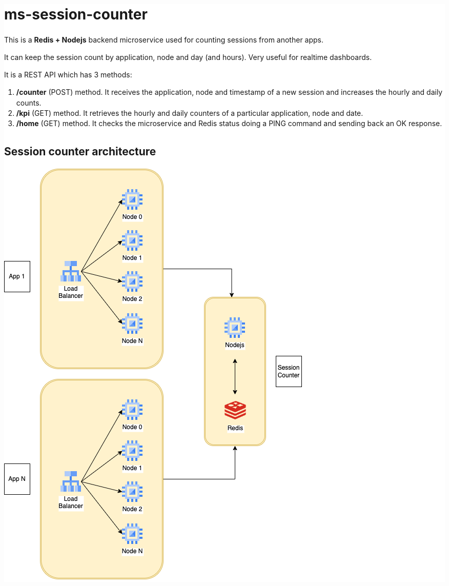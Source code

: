 # ms-session-counter

This is a **Redis + Nodejs** backend microservice used for counting sessions from another apps.

It can keep the session count by application, node and day (and hours). Very useful for realtime dashboards.

It is a REST API which has 3  methods:
1. **/counter** (POST) method. It receives the application, node and timestamp of a new session and increases the hourly and daily counts.
2. **/kpi** (GET) method. It retrieves the hourly and daily counters of a particular application, node and date.
3. **/home** (GET) method. It checks the microservice and Redis status doing a PING command and sending back an OK response.


## Session counter architecture

![Architecture](docs/img/architecture.png)
